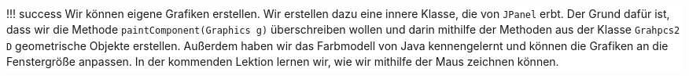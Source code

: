 
!!! success
	Wir können eigene Grafiken erstellen. Wir erstellen dazu eine innere Klasse, die von `JPanel` erbt. Der Grund dafür ist, dass wir die Methode `paintComponent(Graphics g)` überschreiben wollen und darin mithilfe der Methoden aus der Klasse `Grahpcs2D` geometrische Objekte erstellen. Außerdem haben wir das Farbmodell von Java kennengelernt und können die Grafiken an die Fenstergröße anpassen. In der kommenden Lektion lernen wir, wie wir mithilfe der Maus zeichnen können.  
